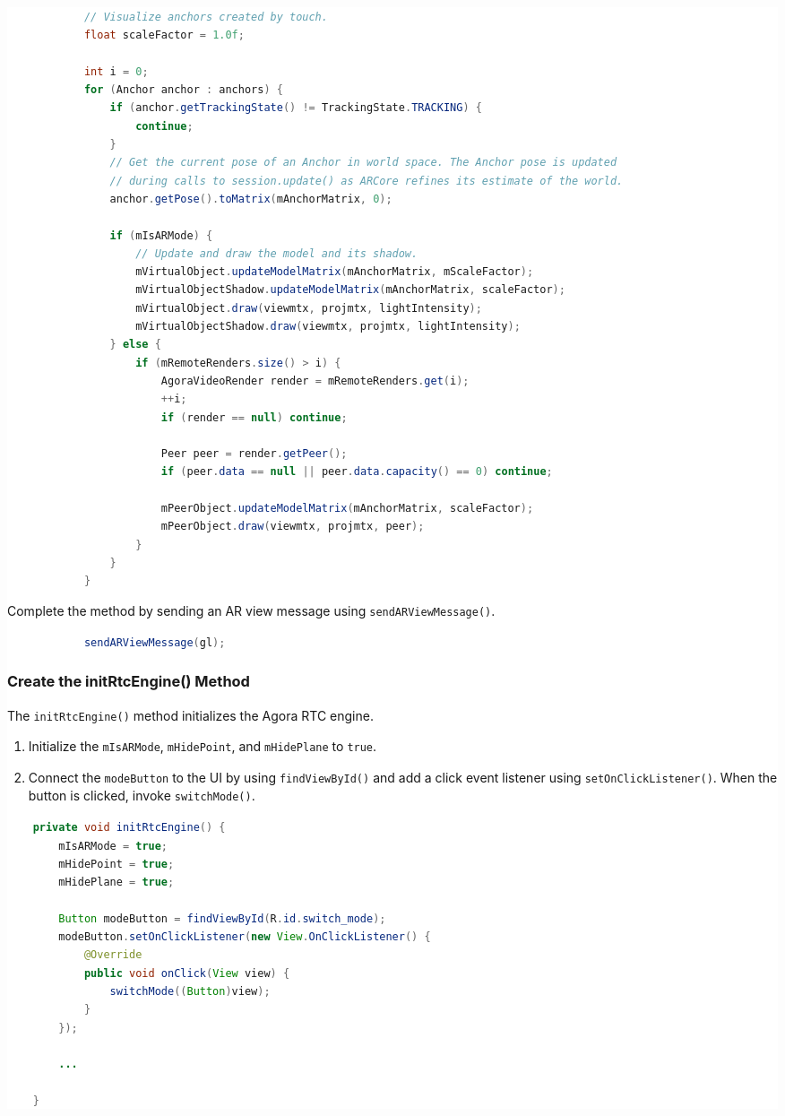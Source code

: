 ``` Java
            // Visualize anchors created by touch.
            float scaleFactor = 1.0f;

            int i = 0;
            for (Anchor anchor : anchors) {
                if (anchor.getTrackingState() != TrackingState.TRACKING) {
                    continue;
                }
                // Get the current pose of an Anchor in world space. The Anchor pose is updated
                // during calls to session.update() as ARCore refines its estimate of the world.
                anchor.getPose().toMatrix(mAnchorMatrix, 0);

                if (mIsARMode) {
                    // Update and draw the model and its shadow.
                    mVirtualObject.updateModelMatrix(mAnchorMatrix, mScaleFactor);
                    mVirtualObjectShadow.updateModelMatrix(mAnchorMatrix, scaleFactor);
                    mVirtualObject.draw(viewmtx, projmtx, lightIntensity);
                    mVirtualObjectShadow.draw(viewmtx, projmtx, lightIntensity);
                } else {
                    if (mRemoteRenders.size() > i) {
                        AgoraVideoRender render = mRemoteRenders.get(i);
                        ++i;
                        if (render == null) continue;

                        Peer peer = render.getPeer();
                        if (peer.data == null || peer.data.capacity() == 0) continue;

                        mPeerObject.updateModelMatrix(mAnchorMatrix, scaleFactor);
                        mPeerObject.draw(viewmtx, projmtx, peer);
                    }
                }
            }
```

Complete the method by sending an AR view message using `sendARViewMessage()`.

``` Java
            sendARViewMessage(gl);
```

### Create the initRtcEngine() Method

The `initRtcEngine()` method initializes the Agora RTC engine.

1. Initialize the `mIsARMode`, `mHidePoint`, and `mHidePlane` to `true`.

2. Connect the `modeButton` to the UI by using `findViewById()` and add a click event listener using `setOnClickListener()`. When the button is clicked, invoke `switchMode()`.

``` Java
    private void initRtcEngine() {
        mIsARMode = true;
        mHidePoint = true;
        mHidePlane = true;

        Button modeButton = findViewById(R.id.switch_mode);
        modeButton.setOnClickListener(new View.OnClickListener() {
            @Override
            public void onClick(View view) {
                switchMode((Button)view);
            }
        });
        
        ...
        
    }
```